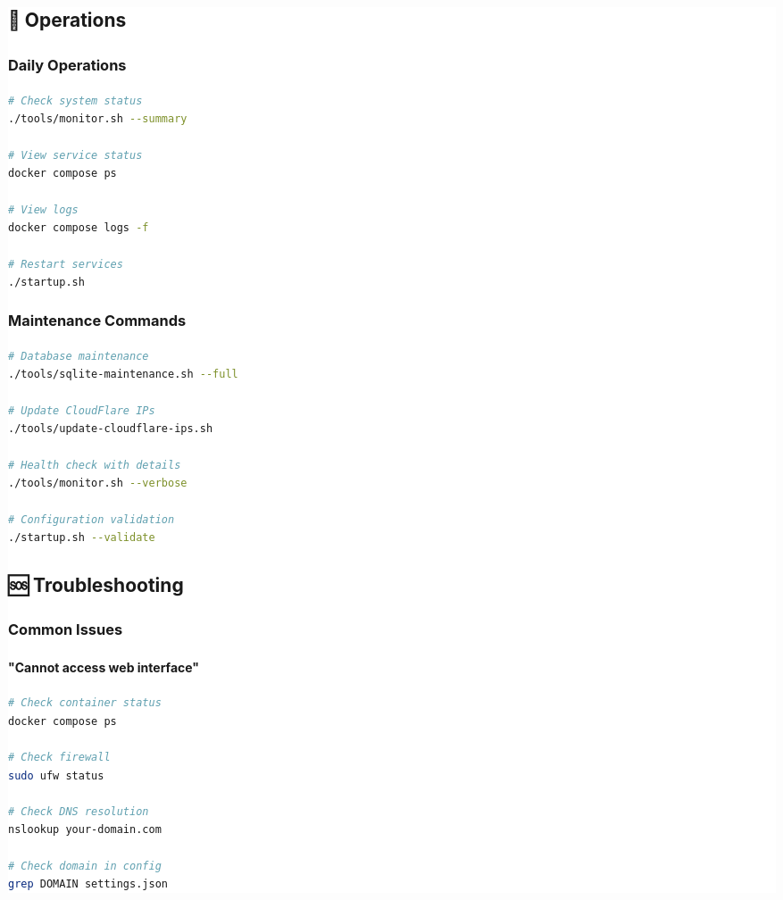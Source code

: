 ## 🔧 **Operations**

### **Daily Operations**
```bash
# Check system status
./tools/monitor.sh --summary

# View service status
docker compose ps

# View logs
docker compose logs -f

# Restart services
./startup.sh
```

### **Maintenance Commands**
```bash
# Database maintenance
./tools/sqlite-maintenance.sh --full

# Update CloudFlare IPs
./tools/update-cloudflare-ips.sh

# Health check with details
./tools/monitor.sh --verbose

# Configuration validation
./startup.sh --validate
```

## 🆘 **Troubleshooting**

### **Common Issues**

#### **"Cannot access web interface"**
```bash
# Check container status
docker compose ps

# Check firewall
sudo ufw status

# Check DNS resolution
nslookup your-domain.com

# Check domain in config
grep DOMAIN settings.json
```
